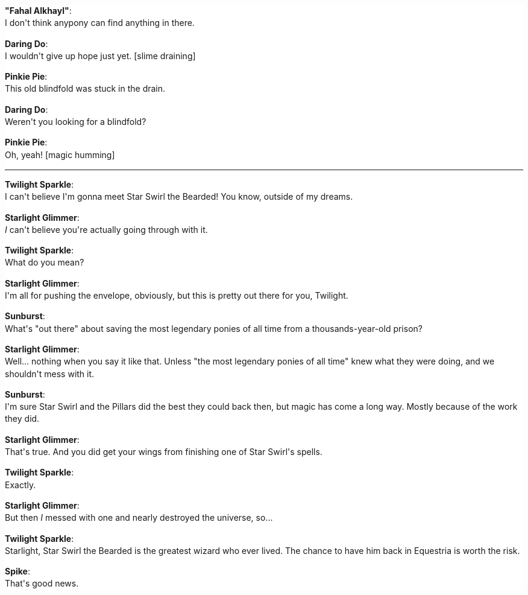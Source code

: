 **"Fahal Alkhayl"**:  
I don't think anypony can find anything in there.

**Daring Do**:  
I wouldn't give up hope just yet.
[slime draining]

**Pinkie Pie**:  
This old blindfold was stuck in the drain.

**Daring Do**:  
Weren't you looking for a blindfold?

**Pinkie Pie**:  
Oh, yeah!
[magic humming]

***

**Twilight Sparkle**:  
I can't believe I'm gonna meet Star Swirl the Bearded! You know, outside of my dreams.

**Starlight Glimmer**:  
*I* can't believe you're actually going through with it.

**Twilight Sparkle**:  
What do you mean?

**Starlight Glimmer**:  
I'm all for pushing the envelope, obviously, but this is pretty out there for you, Twilight.

**Sunburst**:  
What's "out there" about saving the most legendary ponies of all time from a thousands-year-old prison?

**Starlight Glimmer**:  
Well... nothing when you say it like that. Unless "the most legendary ponies of all time" knew what they were doing, and we shouldn't mess with it.

**Sunburst**:  
I'm sure Star Swirl and the Pillars did the best they could back then, but magic has come a long way. Mostly because of the work they did.

**Starlight Glimmer**:  
That's true. And you did get your wings from finishing one of Star Swirl's spells.

**Twilight Sparkle**:  
Exactly.

**Starlight Glimmer**:  
But then *I* messed with one and nearly destroyed the universe, so...

**Twilight Sparkle**:  
Starlight, Star Swirl the Bearded is the greatest wizard who ever lived. The chance to have him back in Equestria is worth the risk.

**Spike**:  
That's good news.
